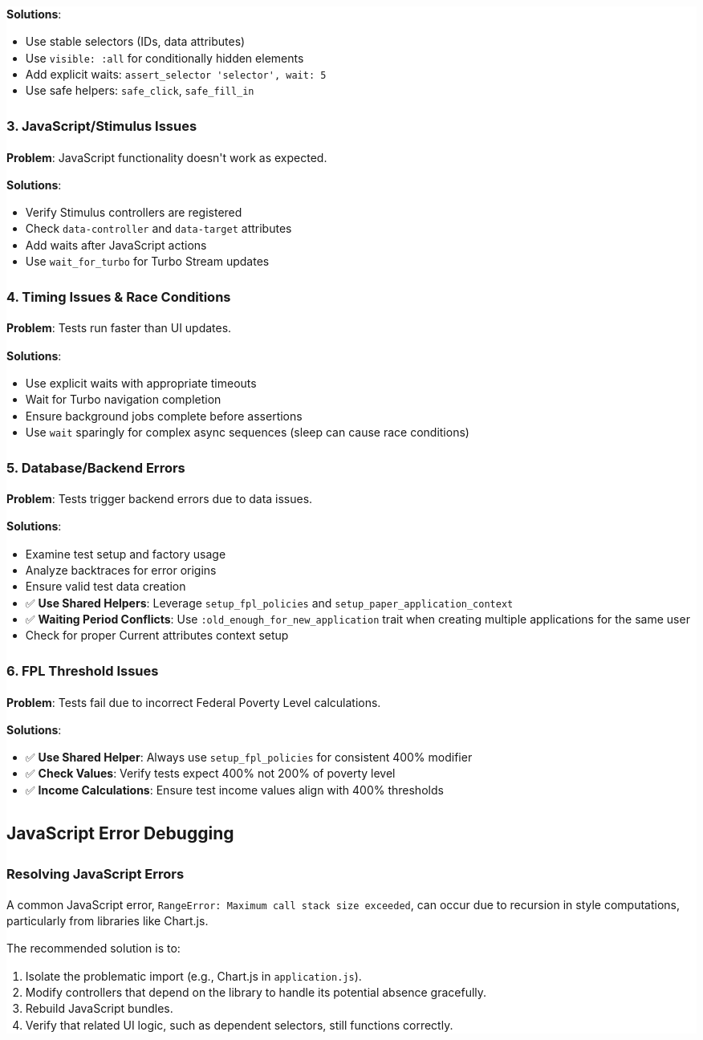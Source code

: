 **Solutions**:
- Use stable selectors (IDs, data attributes)
- Use `visible: :all` for conditionally hidden elements
- Add explicit waits: `assert_selector 'selector', wait: 5`
- Use safe helpers: `safe_click`, `safe_fill_in`

### 3. JavaScript/Stimulus Issues
**Problem**: JavaScript functionality doesn't work as expected.

**Solutions**:
- Verify Stimulus controllers are registered
- Check `data-controller` and `data-target` attributes
- Add waits after JavaScript actions
- Use `wait_for_turbo` for Turbo Stream updates

### 4. Timing Issues & Race Conditions
**Problem**: Tests run faster than UI updates.

**Solutions**:
- Use explicit waits with appropriate timeouts
- Wait for Turbo navigation completion
- Ensure background jobs complete before assertions
- Use `wait` sparingly for complex async sequences (sleep can cause race conditions)

### 5. Database/Backend Errors
**Problem**: Tests trigger backend errors due to data issues.

**Solutions**:
- Examine test setup and factory usage
- Analyze backtraces for error origins
- Ensure valid test data creation
- ✅ **Use Shared Helpers**: Leverage `setup_fpl_policies` and `setup_paper_application_context`
- ✅ **Waiting Period Conflicts**: Use `:old_enough_for_new_application` trait when creating multiple applications for the same user
- Check for proper Current attributes context setup

### 6. FPL Threshold Issues
**Problem**: Tests fail due to incorrect Federal Poverty Level calculations.

**Solutions**:
- ✅ **Use Shared Helper**: Always use `setup_fpl_policies` for consistent 400% modifier
- ✅ **Check Values**: Verify tests expect 400% not 200% of poverty level
- ✅ **Income Calculations**: Ensure test income values align with 400% thresholds

## JavaScript Error Debugging

### Resolving JavaScript Errors
A common JavaScript error, `RangeError: Maximum call stack size exceeded`, can occur due to recursion in style computations, particularly from libraries like Chart.js.

The recommended solution is to:
1.  Isolate the problematic import (e.g., Chart.js in `application.js`).
2.  Modify controllers that depend on the library to handle its potential absence gracefully.
3.  Rebuild JavaScript bundles.
4.  Verify that related UI logic, such as dependent selectors, still functions correctly.
